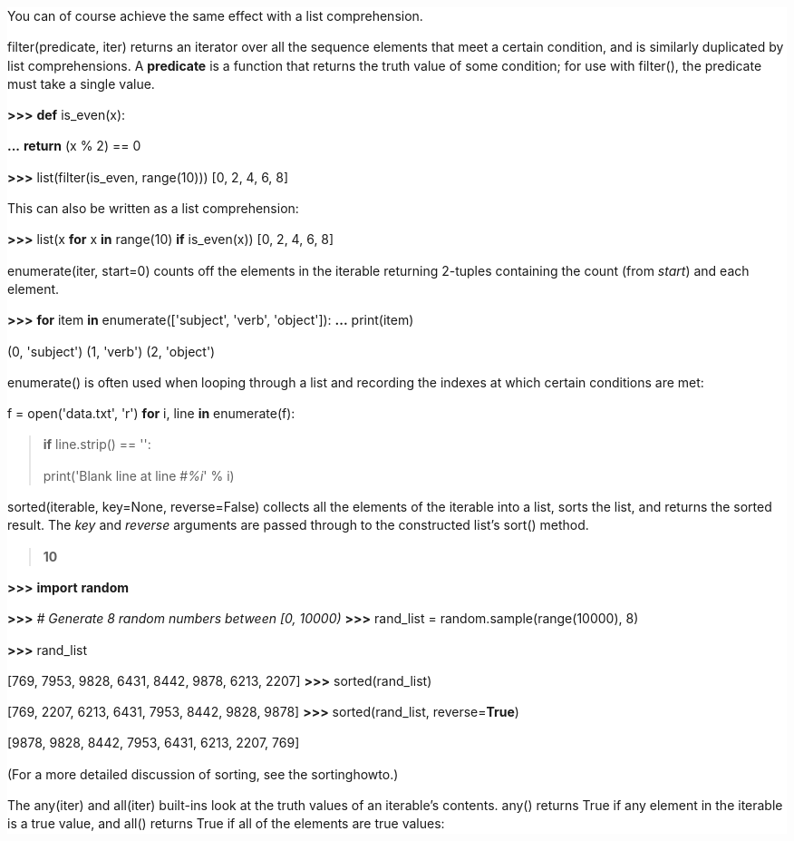 You can of course achieve the same effect with a list comprehension.

filter(predicate, iter) returns an iterator over all the sequence
elements that meet a certain condition, and is similarly duplicated by
list comprehensions. A **predicate** is a function that returns the
truth value of some condition; for use with filter(), the predicate must
take a single value.

**\>\>\>** **def** is_even(x):

**...** **return** (x % 2) == 0

**\>\>\>** list(filter(is_even, range(10))) \[0, 2, 4, 6, 8\]

This can also be written as a list comprehension:

**\>\>\>** list(x **for** x **in** range(10) **if** is_even(x)) \[0, 2,
4, 6, 8\]

enumerate(iter, start=0) counts off the elements in the iterable
returning 2-tuples containing the count (from *start*) and each element.

**\>\>\>** **for** item **in** enumerate(\['subject', 'verb',
'object'\]): **...** print(item)

(0, 'subject') (1, 'verb') (2, 'object')

enumerate() is often used when looping through a list and recording the
indexes at which certain conditions are met:

f = open('data.txt', 'r') **for** i, line **in** enumerate(f):

> **if** line.strip() == '':
>
> print('Blank line at line \#*%i*' % i)

sorted(iterable, key=None, reverse=False) collects all the elements of
the iterable into a list, sorts the list, and returns the sorted result.
The *key* and *reverse* arguments are passed through to the constructed
list’s sort() method.

> **10**

**\>\>\>** **import** **random**

**\>\>\>** *\#* *Generate* *8* *random* *numbers* *between* *\[0,*
*10000)* **\>\>\>** rand_list = random.sample(range(10000), 8)

**\>\>\>** rand_list

\[769, 7953, 9828, 6431, 8442, 9878, 6213, 2207\] **\>\>\>**
sorted(rand_list)

\[769, 2207, 6213, 6431, 7953, 8442, 9828, 9878\] **\>\>\>**
sorted(rand_list, reverse=**True**)

\[9878, 9828, 8442, 7953, 6431, 6213, 2207, 769\]

(For a more detailed discussion of sorting, see the sortinghowto.)

The any(iter) and all(iter) built-ins look at the truth values of an
iterable’s contents. any() returns True if any element in the iterable
is a true value, and all() returns True if all of the elements are true
values:
